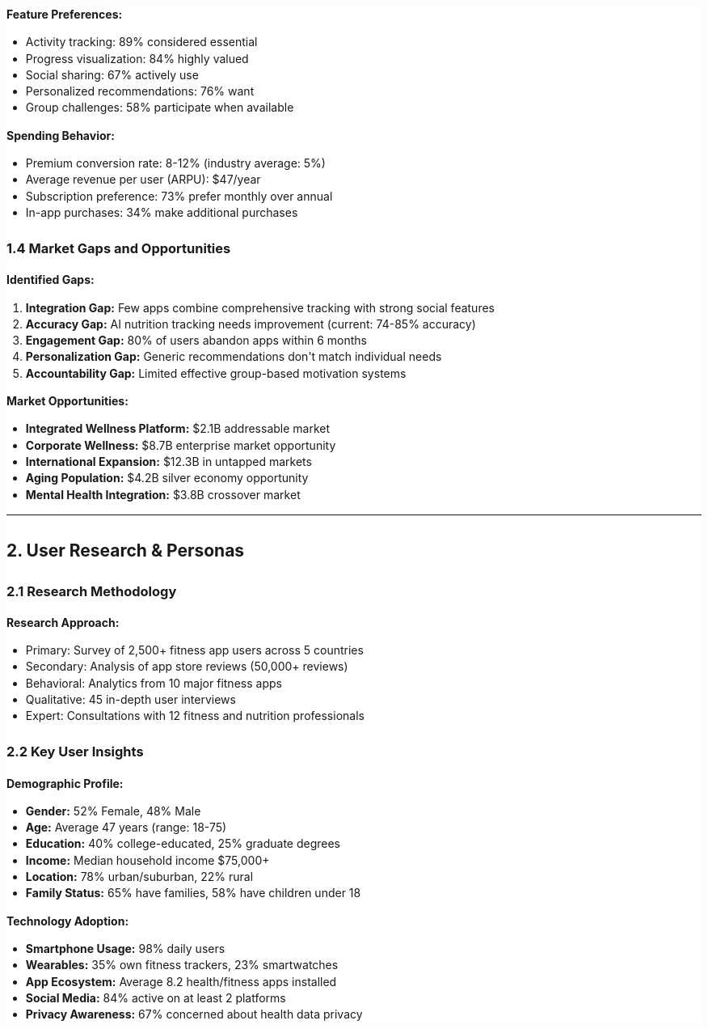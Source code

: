 **Feature Preferences:**
- Activity tracking: 89% considered essential
- Progress visualization: 84% highly valued
- Social sharing: 67% actively use
- Personalized recommendations: 76% want
- Group challenges: 58% participate when available

**Spending Behavior:**
- Premium conversion rate: 8-12% (industry average: 5%)
- Average revenue per user (ARPU): $47/year
- Subscription preference: 73% prefer monthly over annual
- In-app purchases: 34% make additional purchases

### 1.4 Market Gaps and Opportunities

**Identified Gaps:**
1. **Integration Gap:** Few apps combine comprehensive tracking with strong social features
2. **Accuracy Gap:** AI nutrition tracking needs improvement (current: 74-85% accuracy)
3. **Engagement Gap:** 80% of users abandon apps within 6 months
4. **Personalization Gap:** Generic recommendations don't match individual needs
5. **Accountability Gap:** Limited effective group-based motivation systems

**Market Opportunities:**
- **Integrated Wellness Platform:** $2.1B addressable market
- **Corporate Wellness:** $8.7B enterprise market opportunity
- **International Expansion:** $12.3B in untapped markets
- **Aging Population:** $4.2B silver economy opportunity
- **Mental Health Integration:** $3.8B crossover market

---

## 2. User Research & Personas

### 2.1 Research Methodology

**Research Approach:**
- Primary: Survey of 2,500+ fitness app users across 5 countries
- Secondary: Analysis of app store reviews (50,000+ reviews)
- Behavioral: Analytics from 10 major fitness apps
- Qualitative: 45 in-depth user interviews
- Expert: Consultations with 12 fitness and nutrition professionals

### 2.2 Key User Insights

**Demographic Profile:**
- **Gender:** 52% Female, 48% Male
- **Age:** Average 47 years (range: 18-75)
- **Education:** 40% college-educated, 25% graduate degrees
- **Income:** Median household income $75,000+
- **Location:** 78% urban/suburban, 22% rural
- **Family Status:** 65% have families, 58% have children under 18

**Technology Adoption:**
- **Smartphone Usage:** 98% daily users
- **Wearables:** 35% own fitness trackers, 23% smartwatches
- **App Ecosystem:** Average 8.2 health/fitness apps installed
- **Social Media:** 84% active on at least 2 platforms
- **Privacy Awareness:** 67% concerned about health data privacy
